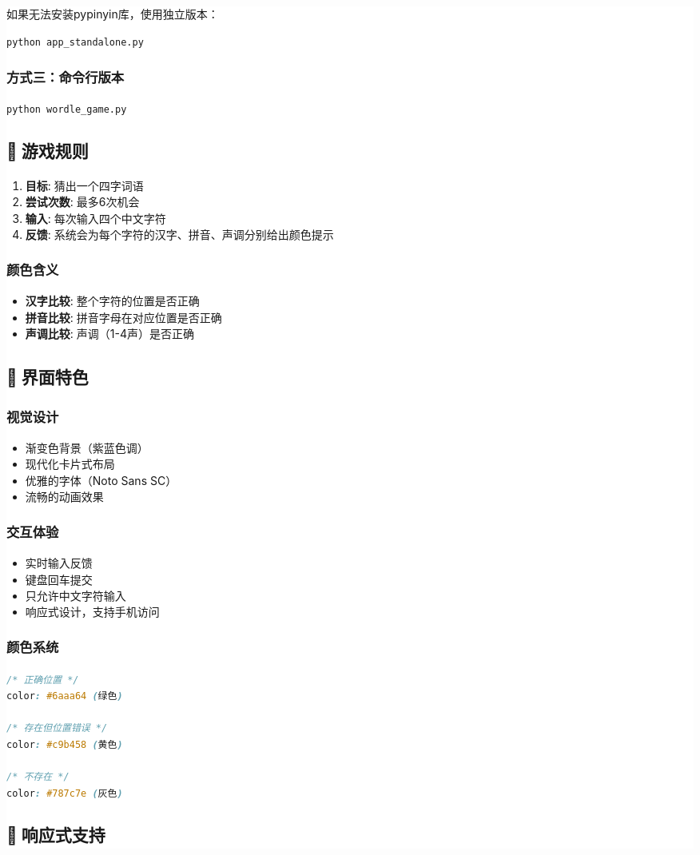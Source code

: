 如果无法安装pypinyin库，使用独立版本：

```bash
python app_standalone.py
```

### 方式三：命令行版本

```bash
python wordle_game.py
```

## 🎯 游戏规则

1. **目标**: 猜出一个四字词语
2. **尝试次数**: 最多6次机会
3. **输入**: 每次输入四个中文字符
4. **反馈**: 系统会为每个字符的汉字、拼音、声调分别给出颜色提示

### 颜色含义

- **汉字比较**: 整个字符的位置是否正确
- **拼音比较**: 拼音字母在对应位置是否正确
- **声调比较**: 声调（1-4声）是否正确

## 🎨 界面特色

### 视觉设计
- 渐变色背景（紫蓝色调）
- 现代化卡片式布局
- 优雅的字体（Noto Sans SC）
- 流畅的动画效果

### 交互体验
- 实时输入反馈
- 键盘回车提交
- 只允许中文字符输入
- 响应式设计，支持手机访问

### 颜色系统
```css
/* 正确位置 */
color: #6aaa64 (绿色)

/* 存在但位置错误 */
color: #c9b458 (黄色)

/* 不存在 */
color: #787c7e (灰色)
```

## 📱 响应式支持

